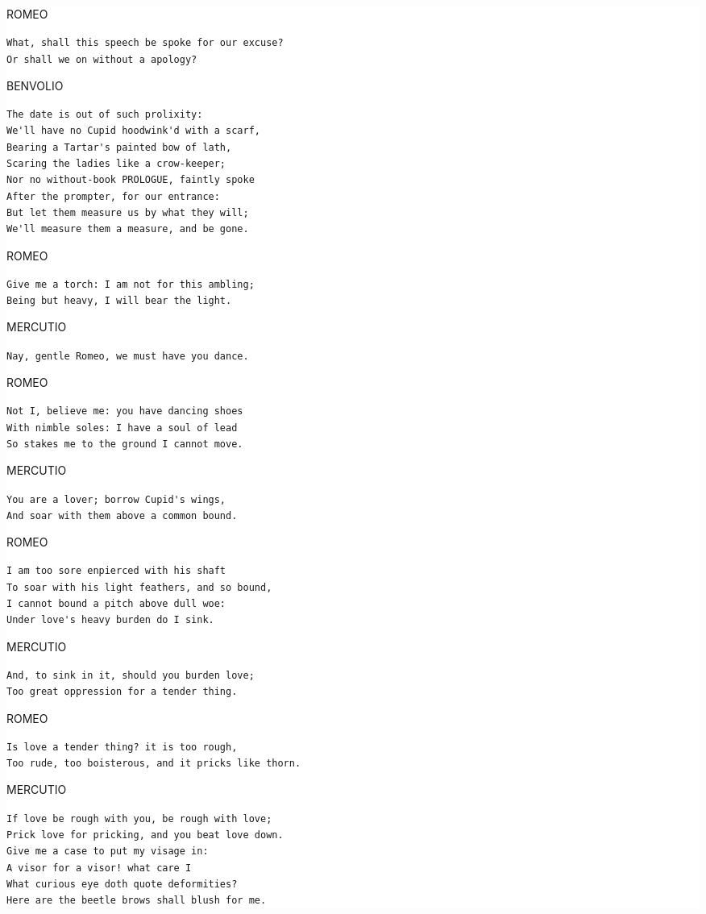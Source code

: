 ROMEO

    What, shall this speech be spoke for our excuse?
    Or shall we on without a apology?

BENVOLIO

    The date is out of such prolixity:
    We'll have no Cupid hoodwink'd with a scarf,
    Bearing a Tartar's painted bow of lath,
    Scaring the ladies like a crow-keeper;
    Nor no without-book PROLOGUE, faintly spoke
    After the prompter, for our entrance:
    But let them measure us by what they will;
    We'll measure them a measure, and be gone.

ROMEO

    Give me a torch: I am not for this ambling;
    Being but heavy, I will bear the light.

MERCUTIO

    Nay, gentle Romeo, we must have you dance.

ROMEO

    Not I, believe me: you have dancing shoes
    With nimble soles: I have a soul of lead
    So stakes me to the ground I cannot move.

MERCUTIO

    You are a lover; borrow Cupid's wings,
    And soar with them above a common bound.

ROMEO

    I am too sore enpierced with his shaft
    To soar with his light feathers, and so bound,
    I cannot bound a pitch above dull woe:
    Under love's heavy burden do I sink.

MERCUTIO

    And, to sink in it, should you burden love;
    Too great oppression for a tender thing.

ROMEO

    Is love a tender thing? it is too rough,
    Too rude, too boisterous, and it pricks like thorn.

MERCUTIO

    If love be rough with you, be rough with love;
    Prick love for pricking, and you beat love down.
    Give me a case to put my visage in:
    A visor for a visor! what care I
    What curious eye doth quote deformities?
    Here are the beetle brows shall blush for me.
